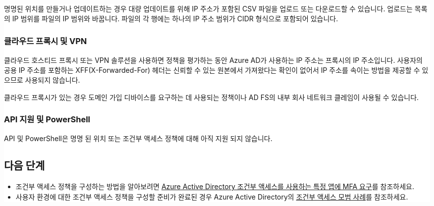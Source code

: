 명명된 위치를 만들거나 업데이트하는 경우 대량 업데이트를 위해 IP 주소가 포함된 CSV 파일을 업로드 또는 다운로드할 수 있습니다. 업로드는 목록의 IP 범위를 파일의 IP 범위와 바꿉니다. 파일의 각 행에는 하나의 IP 주소 범위가 CIDR 형식으로 포함되어 있습니다.

### <a name="cloud-proxies-and-vpns"></a>클라우드 프록시 및 VPN

클라우드 호스티드 프록시 또는 VPN 솔루션을 사용하면 정책을 평가하는 동안 Azure AD가 사용하는 IP 주소는 프록시의 IP 주소입니다. 사용자의 공용 IP 주소를 포함하는 XFF(X-Forwarded-For) 헤더는 신뢰할 수 있는 원본에서 가져왔다는 확인이 없어서 IP 주소를 속이는 방법을 제공할 수 있으므로 사용되지 않습니다.

클라우드 프록시가 있는 경우 도메인 가입 디바이스를 요구하는 데 사용되는 정책이나 AD FS의 내부 회사 네트워크 클레임이 사용될 수 있습니다.

### <a name="api-support-and-powershell"></a>API 지원 및 PowerShell

API 및 PowerShell은 명명 된 위치 또는 조건부 액세스 정책에 대해 아직 지원 되지 않습니다.

## <a name="next-steps"></a>다음 단계

- 조건부 액세스 정책을 구성하는 방법을 알아보려면 [Azure Active Directory 조건부 액세스를 사용하는 특정 앱에 MFA 요구](app-based-mfa.md)를 참조하세요.
- 사용자 환경에 대한 조건부 액세스 정책을 구성할 준비가 완료된 경우 Azure Active Directory의 [조건부 액세스 모범 사례](best-practices.md)를 참조하세요.
